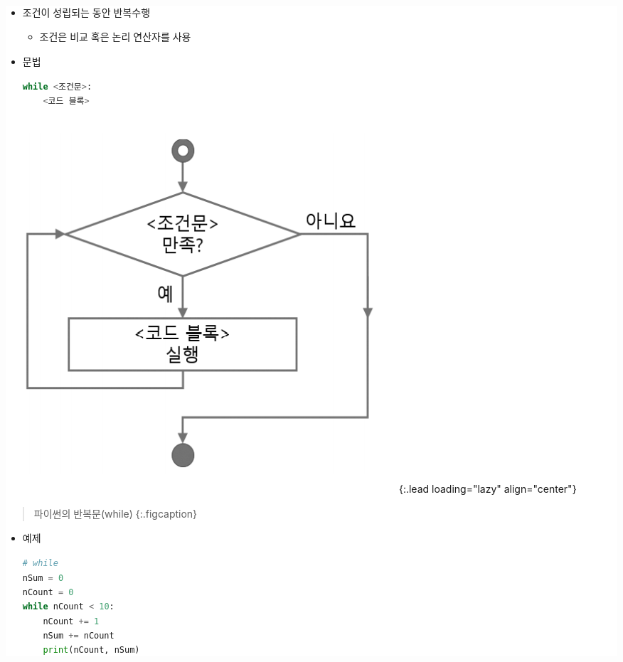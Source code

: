 * 조건이 성립되는 동안 반복수행
    * 조건은 비교 혹은 논리 연산자를 사용
* 문법

    ```python
    while <조건문>:
        <코드 블록>
    ```
![파이썬의 while문](/assets/img/language/python/loop_while.png)
{:.lead loading="lazy" align="center"}

> 파이썬의 반복문(while)
{:.figcaption}

* 예제

    ```python
    # while
    nSum = 0
    nCount = 0
    while nCount < 10:
        nCount += 1
        nSum += nCount
        print(nCount, nSum)
